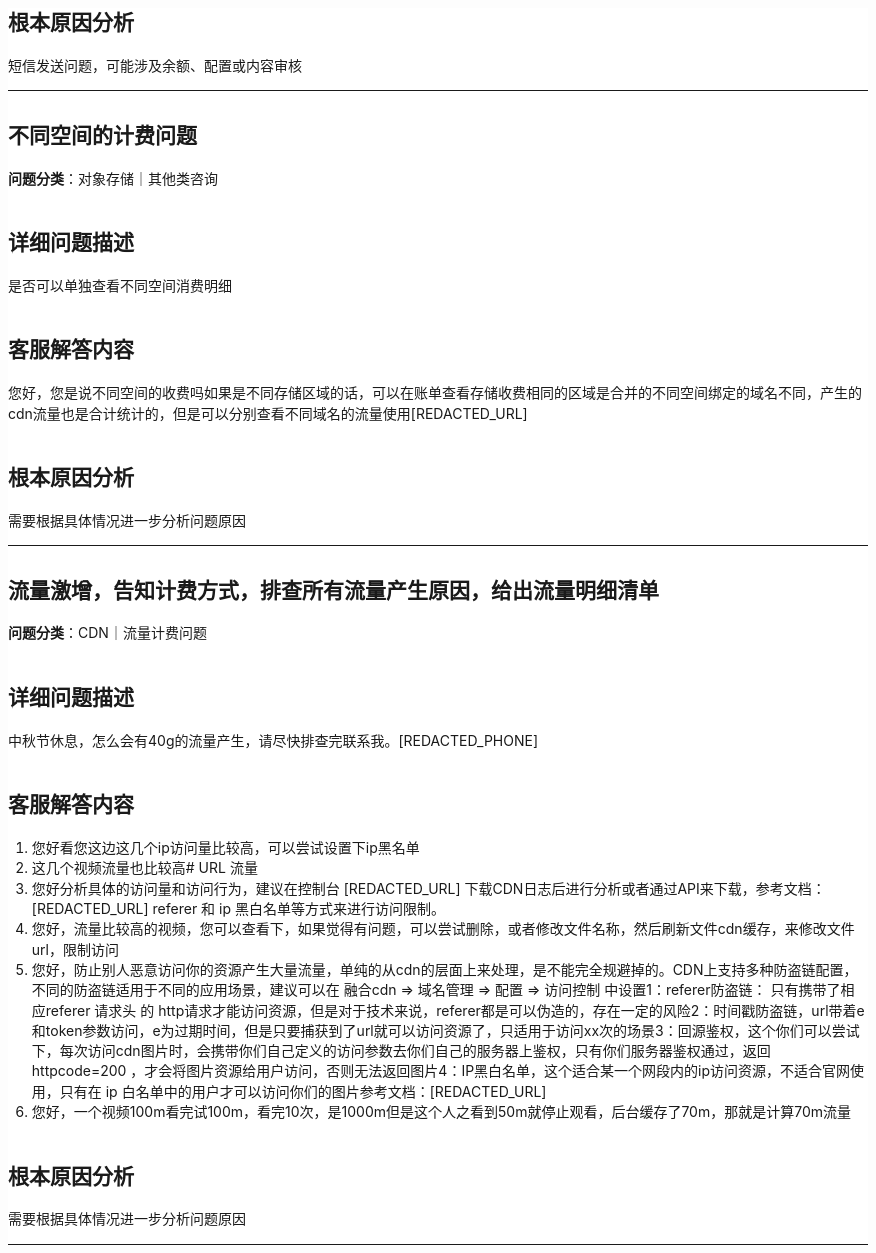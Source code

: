#
## 根本原因分析
短信发送问题，可能涉及余额、配置或内容审核

---
## 不同空间的计费问题

**问题分类**：对象存储｜其他类咨询

#
## 详细问题描述
是否可以单独查看不同空间消费明细

#
## 客服解答内容
您好，您是说不同空间的收费吗如果是不同存储区域的话，可以在账单查看存储收费相同的区域是合并的不同空间绑定的域名不同，产生的cdn流量也是合计统计的，但是可以分别查看不同域名的流量使用[REDACTED_URL]

#
## 根本原因分析
需要根据具体情况进一步分析问题原因

---
## 流量激增，告知计费方式，排查所有流量产生原因，给出流量明细清单

**问题分类**：CDN｜流量计费问题

#
## 详细问题描述
中秋节休息，怎么会有40g的流量产生，请尽快排查完联系我。[REDACTED_PHONE]

#
## 客服解答内容
1. 您好看您这边这几个ip访问量比较高，可以尝试设置下ip黑名单
2. 这几个视频流量也比较高#	URL	流量
3. 您好分析具体的访问量和访问行为，建议在控制台 [REDACTED_URL] 下载CDN日志后进行分析或者通过API来下载，参考文档：[REDACTED_URL] referer 和 ip 黑白名单等方式来进行访问限制。
4. 您好，流量比较高的视频，您可以查看下，如果觉得有问题，可以尝试删除，或者修改文件名称，然后刷新文件cdn缓存，来修改文件url，限制访问
5. 您好，防止别人恶意访问你的资源产生大量流量，单纯的从cdn的层面上来处理，是不能完全规避掉的。CDN上支持多种防盗链配置，不同的防盗链适用于不同的应用场景，建议可以在 融合cdn => 域名管理 => 配置 => 访问控制 中设置1：referer防盗链： 只有携带了相应referer 请求头 的 http请求才能访问资源，但是对于技术来说，referer都是可以伪造的，存在一定的风险2：时间戳防盗链，url带着e和token参数访问，e为过期时间，但是只要捕获到了url就可以访问资源了，只适用于访问xx次的场景3：回源鉴权，这个你们可以尝试下，每次访问cdn图片时，会携带你们自己定义的访问参数去你们自己的服务器上鉴权，只有你们服务器鉴权通过，返回 httpcode=200 ，才会将图片资源给用户访问，否则无法返回图片4：IP黑白名单，这个适合某一个网段内的ip访问资源，不适合官网使用，只有在 ip 白名单中的用户才可以访问你们的图片参考文档：[REDACTED_URL]
6. 您好，一个视频100m看完试100m，看完10次，是1000m但是这个人之看到50m就停止观看，后台缓存了70m，那就是计算70m流量

#
## 根本原因分析
需要根据具体情况进一步分析问题原因

---
